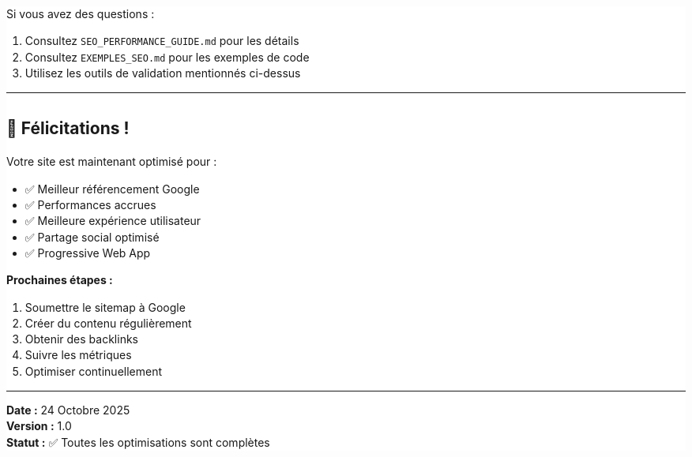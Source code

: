 Si vous avez des questions :
1. Consultez `SEO_PERFORMANCE_GUIDE.md` pour les détails
2. Consultez `EXEMPLES_SEO.md` pour les exemples de code
3. Utilisez les outils de validation mentionnés ci-dessus

---

## 🎉 Félicitations !

Votre site est maintenant optimisé pour :
- ✅ Meilleur référencement Google
- ✅ Performances accrues
- ✅ Meilleure expérience utilisateur
- ✅ Partage social optimisé
- ✅ Progressive Web App

**Prochaines étapes :**
1. Soumettre le sitemap à Google
2. Créer du contenu régulièrement
3. Obtenir des backlinks
4. Suivre les métriques
5. Optimiser continuellement

---

**Date :** 24 Octobre 2025  
**Version :** 1.0  
**Statut :** ✅ Toutes les optimisations sont complètes

